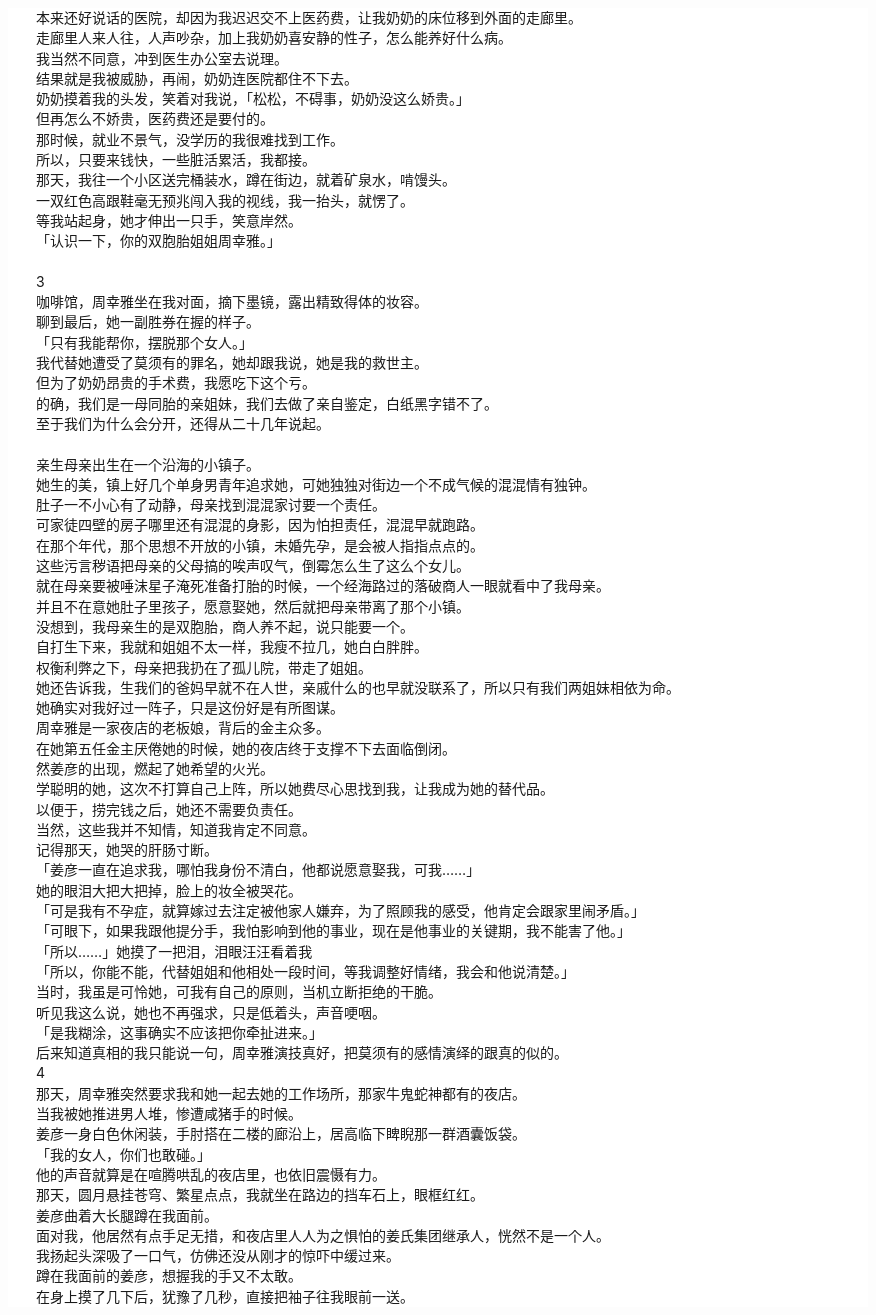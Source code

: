 &emsp;&emsp;本来还好说话的医院，却因为我迟迟交不上医药费，让我奶奶的床位移到外面的走廊里。  
&emsp;&emsp;走廊里人来人往，人声吵杂，加上我奶奶喜安静的性子，怎么能养好什么病。  
&emsp;&emsp;我当然不同意，冲到医生办公室去说理。  
&emsp;&emsp;结果就是我被威胁，再闹，奶奶连医院都住不下去。  
&emsp;&emsp;奶奶摸着我的头发，笑着对我说，「松松，不碍事，奶奶没这么娇贵。」  
&emsp;&emsp;但再怎么不娇贵，医药费还是要付的。  
&emsp;&emsp;那时候，就业不景气，没学历的我很难找到工作。  
&emsp;&emsp;所以，只要来钱快，一些脏活累活，我都接。  
&emsp;&emsp;那天，我往一个小区送完桶装水，蹲在街边，就着矿泉水，啃馒头。  
&emsp;&emsp;一双红色高跟鞋毫无预兆闯入我的视线，我一抬头，就愣了。  
&emsp;&emsp;等我站起身，她才伸出一只手，笑意岸然。  
&emsp;&emsp;「认识一下，你的双胞胎姐姐周幸雅。」  
&emsp;&emsp;   
&emsp;&emsp;3  
&emsp;&emsp;咖啡馆，周幸雅坐在我对面，摘下墨镜，露出精致得体的妆容。  
&emsp;&emsp;聊到最后，她一副胜券在握的样子。  
&emsp;&emsp;「只有我能帮你，摆脱那个女人。」  
&emsp;&emsp;我代替她遭受了莫须有的罪名，她却跟我说，她是我的救世主。  
&emsp;&emsp;但为了奶奶昂贵的手术费，我愿吃下这个亏。  
&emsp;&emsp;的确，我们是一母同胎的亲姐妹，我们去做了亲自鉴定，白纸黑字错不了。  
&emsp;&emsp;至于我们为什么会分开，还得从二十几年说起。  
&emsp;&emsp;   
&emsp;&emsp;亲生母亲出生在一个沿海的小镇子。  
&emsp;&emsp;她生的美，镇上好几个单身男青年追求她，可她独独对街边一个不成气候的混混情有独钟。  
&emsp;&emsp;肚子一不小心有了动静，母亲找到混混家讨要一个责任。  
&emsp;&emsp;可家徒四壁的房子哪里还有混混的身影，因为怕担责任，混混早就跑路。  
&emsp;&emsp;在那个年代，那个思想不开放的小镇，未婚先孕，是会被人指指点点的。  
&emsp;&emsp;这些污言秽语把母亲的父母搞的唉声叹气，倒霉怎么生了这么个女儿。  
&emsp;&emsp;就在母亲要被唾沫星子淹死准备打胎的时候，一个经海路过的落破商人一眼就看中了我母亲。  
&emsp;&emsp;并且不在意她肚子里孩子，愿意娶她，然后就把母亲带离了那个小镇。  
&emsp;&emsp;没想到，我母亲生的是双胞胎，商人养不起，说只能要一个。  
&emsp;&emsp;自打生下来，我就和姐姐不太一样，我瘦不拉几，她白白胖胖。  
&emsp;&emsp;权衡利弊之下，母亲把我扔在了孤儿院，带走了姐姐。  
&emsp;&emsp;她还告诉我，生我们的爸妈早就不在人世，亲戚什么的也早就没联系了，所以只有我们两姐妹相依为命。  
&emsp;&emsp;她确实对我好过一阵子，只是这份好是有所图谋。  
&emsp;&emsp;周幸雅是一家夜店的老板娘，背后的金主众多。  
&emsp;&emsp;在她第五任金主厌倦她的时候，她的夜店终于支撑不下去面临倒闭。  
&emsp;&emsp;然姜彦的出现，燃起了她希望的火光。  
&emsp;&emsp;学聪明的她，这次不打算自己上阵，所以她费尽心思找到我，让我成为她的替代品。  
&emsp;&emsp;以便于，捞完钱之后，她还不需要负责任。  
&emsp;&emsp;当然，这些我并不知情，知道我肯定不同意。  
&emsp;&emsp;记得那天，她哭的肝肠寸断。  
&emsp;&emsp;「姜彦一直在追求我，哪怕我身份不清白，他都说愿意娶我，可我……」  
&emsp;&emsp;她的眼泪大把大把掉，脸上的妆全被哭花。  
&emsp;&emsp;「可是我有不孕症，就算嫁过去注定被他家人嫌弃，为了照顾我的感受，他肯定会跟家里闹矛盾。」  
&emsp;&emsp;「可眼下，如果我跟他提分手，我怕影响到他的事业，现在是他事业的关键期，我不能害了他。」  
&emsp;&emsp;「所以……」她摸了一把泪，泪眼汪汪看着我  
&emsp;&emsp;「所以，你能不能，代替姐姐和他相处一段时间，等我调整好情绪，我会和他说清楚。」  
&emsp;&emsp;当时，我虽是可怜她，可我有自己的原则，当机立断拒绝的干脆。  
&emsp;&emsp;听见我这么说，她也不再强求，只是低着头，声音哽咽。  
&emsp;&emsp;「是我糊涂，这事确实不应该把你牵扯进来。」  
&emsp;&emsp;后来知道真相的我只能说一句，周幸雅演技真好，把莫须有的感情演绎的跟真的似的。  
&emsp;&emsp;4  
&emsp;&emsp;那天，周幸雅突然要求我和她一起去她的工作场所，那家牛鬼蛇神都有的夜店。  
&emsp;&emsp;当我被她推进男人堆，惨遭咸猪手的时候。  
&emsp;&emsp;姜彦一身白色休闲装，手肘搭在二楼的廊沿上，居高临下睥睨那一群酒囊饭袋。  
&emsp;&emsp;「我的女人，你们也敢碰。」  
&emsp;&emsp;他的声音就算是在喧腾哄乱的夜店里，也依旧震慑有力。  
&emsp;&emsp;那天，圆月悬挂苍穹、繁星点点，我就坐在路边的挡车石上，眼框红红。  
&emsp;&emsp;姜彦曲着大长腿蹲在我面前。  
&emsp;&emsp;面对我，他居然有点手足无措，和夜店里人人为之惧怕的姜氏集团继承人，恍然不是一个人。  
&emsp;&emsp;我扬起头深吸了一口气，仿佛还没从刚才的惊吓中缓过来。  
&emsp;&emsp;蹲在我面前的姜彦，想握我的手又不太敢。  
&emsp;&emsp;在身上摸了几下后，犹豫了几秒，直接把袖子往我眼前一送。  